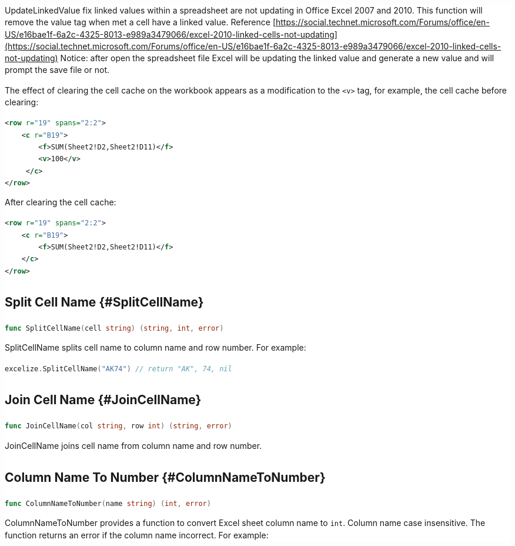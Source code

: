 UpdateLinkedValue fix linked values within a spreadsheet are not updating in Office Excel 2007 and 2010. This function will remove the value tag when met a cell have a linked value. Reference [https://social.technet.microsoft.com/Forums/office/en-US/e16bae1f-6a2c-4325-8013-e989a3479066/excel-2010-linked-cells-not-updating](https://social.technet.microsoft.com/Forums/office/en-US/e16bae1f-6a2c-4325-8013-e989a3479066/excel-2010-linked-cells-not-updating) Notice: after open the spreadsheet file Excel will be updating the linked value and generate a new value and will prompt the save file or not.

The effect of clearing the cell cache on the workbook appears as a modification to the `<v>` tag, for example, the cell cache before clearing:

```xml
<row r="19" spans="2:2">
    <c r="B19">
        <f>SUM(Sheet2!D2,Sheet2!D11)</f>
        <v>100</v>
     </c>
</row>
```

After clearing the cell cache:

```xml
<row r="19" spans="2:2">
    <c r="B19">
        <f>SUM(Sheet2!D2,Sheet2!D11)</f>
    </c>
</row>
```

## Split Cell Name {#SplitCellName}

```go
func SplitCellName(cell string) (string, int, error)
```

SplitCellName splits cell name to column name and row number. For example:

```go
excelize.SplitCellName("AK74") // return "AK", 74, nil
```

## Join Cell Name {#JoinCellName}

```go
func JoinCellName(col string, row int) (string, error)
```

JoinCellName joins cell name from column name and row number.

## Column Name To Number {#ColumnNameToNumber}

```go
func ColumnNameToNumber(name string) (int, error)
```

ColumnNameToNumber provides a function to convert Excel sheet column name to `int`. Column name case insensitive. The function returns an error if the column name incorrect. For example:
